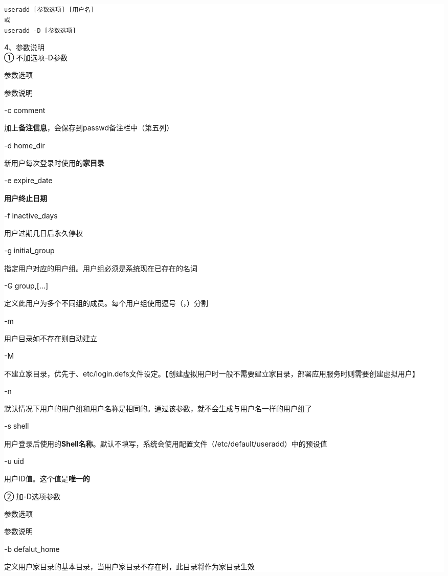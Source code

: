     useradd [参数选项] [用户名]
    或
    useradd -D [参数选项]
    

4、参数说明  
① 不加选项-D参数

参数选项

参数说明

\-c comment

加上**备注信息**，会保存到passwd备注栏中（第五列）

\-d home\_dir

新用户每次登录时使用的**家目录**

\-e expire\_date

**用户终止日期**

\-f inactive\_days

用户过期几日后永久停权

\-g initial\_group

指定用户对应的用户组。用户组必须是系统现在已存在的名词

\-G group,\[...\]

定义此用户为多个不同组的成员。每个用户组使用逗号（，）分割

\-m

用户目录如不存在则自动建立

\-M

不建立家目录，优先于、etc/login.defs文件设定。【创建虚拟用户时一般不需要建立家目录，部署应用服务时则需要创建虚拟用户】

\-n

默认情况下用户的用户组和用户名称是相同的。通过该参数，就不会生成与用户名一样的用户组了

\-s shell

用户登录后使用的**Shell名称**。默认不填写，系统会使用配置文件（/etc/default/useradd）中的预设值

\-u uid

用户ID值。这个值是**唯一的**

② 加-D选项参数

参数选项

参数说明

\-b defalut\_home

定义用户家目录的基本目录，当用户家目录不存在时，此目录将作为家目录生效
